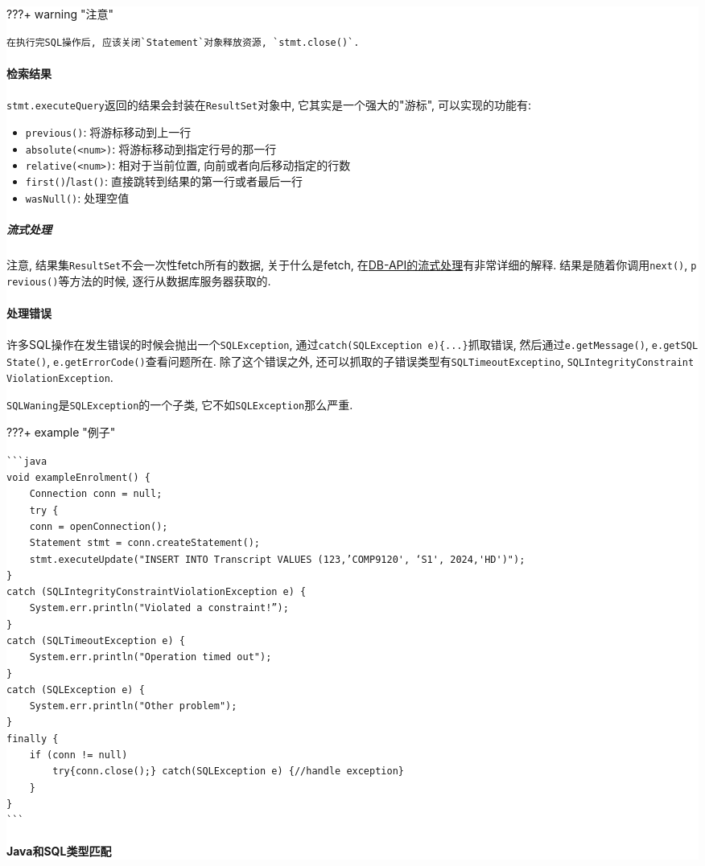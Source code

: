 ???+ warning "注意"

    在执行完SQL操作后, 应该关闭`Statement`对象释放资源, `stmt.close()`.

#### 检索结果

`stmt.executeQuery`返回的结果会封装在`ResultSet`对象中, 它其实是一个强大的"游标", 可以实现的功能有:

- `previous()`: 将游标移动到上一行
- `absolute(<num>)`: 将游标移动到指定行号的那一行
- `relative(<num>)`: 相对于当前位置, 向前或者向后移动指定的行数
- `first()`/`last()`: 直接跳转到结果的第一行或者最后一行
- `wasNull()`: 处理空值

##### 流式处理

注意, 结果集`ResultSet`不会一次性fetch所有的数据, 关于什么是fetch, 在[DB-API的流式处理](#流式处理)有非常详细的解释. 结果是随着你调用`next()`, `previous()`等方法的时候, 逐行从数据库服务器获取的.

#### 处理错误

许多SQL操作在发生错误的时候会抛出一个`SQLException`, 通过`catch(SQLException e){...}`抓取错误, 然后通过`e.getMessage()`, `e.getSQLState()`, `e.getErrorCode()`查看问题所在. 除了这个错误之外, 还可以抓取的子错误类型有`SQLTimeoutExceptino`, `SQLIntegrityConstraintViolationException`.

`SQLWaning`是`SQLException`的一个子类, 它不如`SQLException`那么严重. 

???+ example "例子"

    ```java
    void exampleEnrolment() {
        Connection conn = null;
        try {
        conn = openConnection();
        Statement stmt = conn.createStatement();
        stmt.executeUpdate("INSERT INTO Transcript VALUES (123,’COMP9120', ‘S1', 2024,'HD')");
    }
    catch (SQLIntegrityConstraintViolationException e) {
        System.err.println("Violated a constraint!”);
    }
    catch (SQLTimeoutException e) {
        System.err.println("Operation timed out");
    }
    catch (SQLException e) {
        System.err.println("Other problem");
    }
    finally {
        if (conn != null)
            try{conn.close();} catch(SQLException e) {//handle exception}
        }
    }
    ```

#### Java和SQL类型匹配
